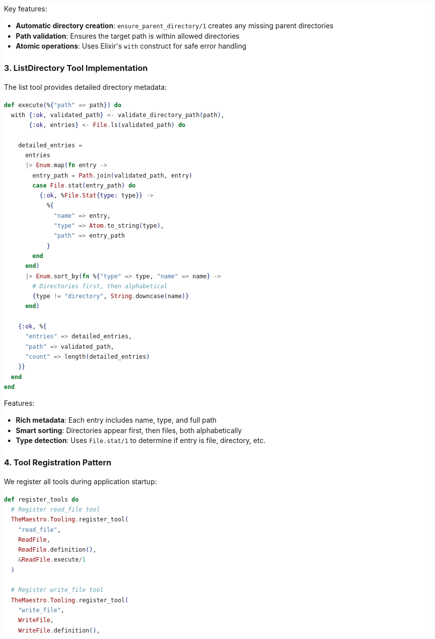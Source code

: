Key features:
- **Automatic directory creation**: `ensure_parent_directory/1` creates any missing parent directories
- **Path validation**: Ensures the target path is within allowed directories
- **Atomic operations**: Uses Elixir's `with` construct for safe error handling

### 3. ListDirectory Tool Implementation

The list tool provides detailed directory metadata:

```elixir
def execute(%{"path" => path}) do
  with {:ok, validated_path} <- validate_directory_path(path),
       {:ok, entries} <- File.ls(validated_path) do
    
    detailed_entries = 
      entries
      |> Enum.map(fn entry ->
        entry_path = Path.join(validated_path, entry)
        case File.stat(entry_path) do
          {:ok, %File.Stat{type: type}} ->
            %{
              "name" => entry,
              "type" => Atom.to_string(type),
              "path" => entry_path
            }
        end
      end)
      |> Enum.sort_by(fn %{"type" => type, "name" => name} ->
        # Directories first, then alphabetical
        {type != "directory", String.downcase(name)}
      end)
    
    {:ok, %{
      "entries" => detailed_entries,
      "path" => validated_path,
      "count" => length(detailed_entries)
    }}
  end
end
```

Features:
- **Rich metadata**: Each entry includes name, type, and full path
- **Smart sorting**: Directories appear first, then files, both alphabetically
- **Type detection**: Uses `File.stat/1` to determine if entry is file, directory, etc.

### 4. Tool Registration Pattern

We register all tools during application startup:

```elixir
def register_tools do
  # Register read_file tool
  TheMaestro.Tooling.register_tool(
    "read_file",
    ReadFile,
    ReadFile.definition(),
    &ReadFile.execute/1
  )
  
  # Register write_file tool  
  TheMaestro.Tooling.register_tool(
    "write_file",
    WriteFile,
    WriteFile.definition(),
```